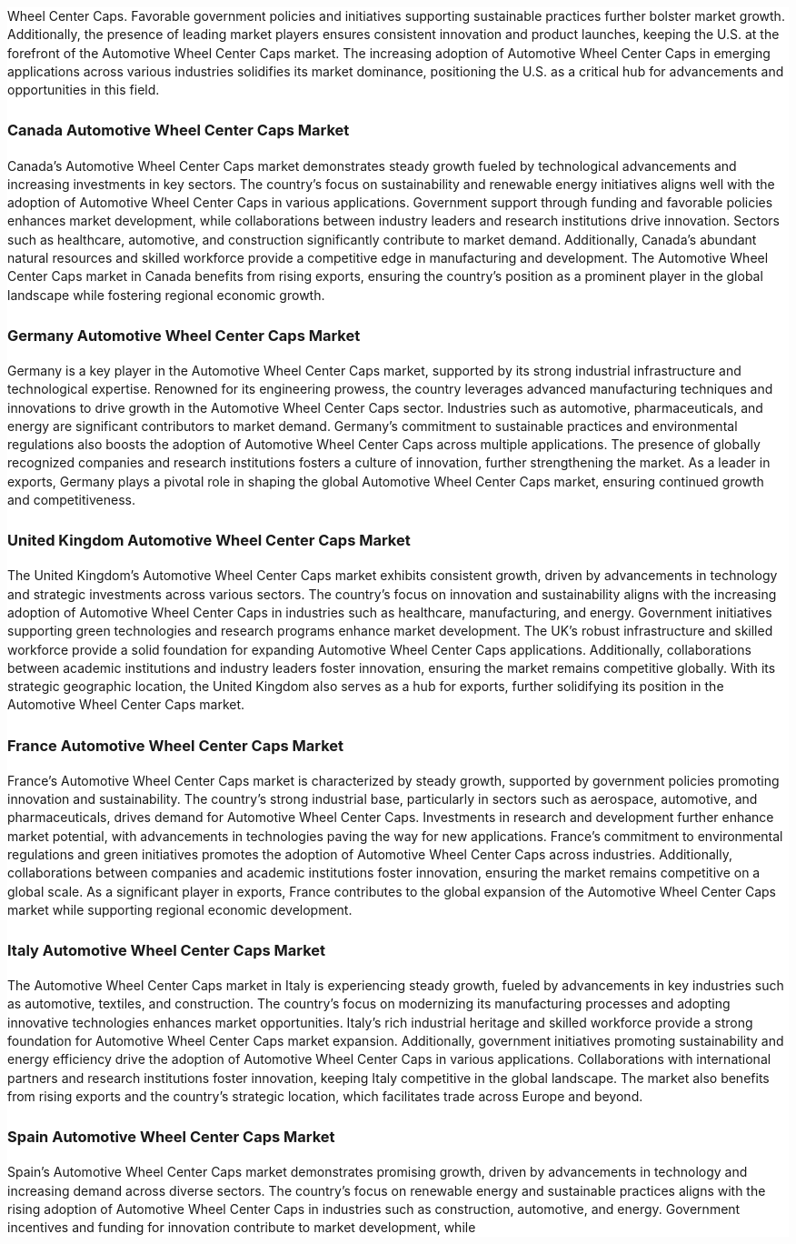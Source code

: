 Wheel Center Caps. Favorable government policies and initiatives supporting sustainable practices further bolster market growth. Additionally, the presence of leading market players ensures consistent innovation and product launches, keeping the U.S. at the forefront of the Automotive Wheel Center Caps market. The increasing adoption of Automotive Wheel Center Caps in emerging applications across various industries solidifies its market dominance, positioning the U.S. as a critical hub for advancements and opportunities in this field.</p><h3>Canada Automotive Wheel Center Caps Market</h3><p>Canada&rsquo;s Automotive Wheel Center Caps market demonstrates steady growth fueled by technological advancements and increasing investments in key sectors. The country&rsquo;s focus on sustainability and renewable energy initiatives aligns well with the adoption of Automotive Wheel Center Caps in various applications. Government support through funding and favorable policies enhances market development, while collaborations between industry leaders and research institutions drive innovation. Sectors such as healthcare, automotive, and construction significantly contribute to market demand. Additionally, Canada&rsquo;s abundant natural resources and skilled workforce provide a competitive edge in manufacturing and development. The Automotive Wheel Center Caps market in Canada benefits from rising exports, ensuring the country&rsquo;s position as a prominent player in the global landscape while fostering regional economic growth.</p><h3>Germany Automotive Wheel Center Caps Market</h3><p>Germany is a key player in the Automotive Wheel Center Caps market, supported by its strong industrial infrastructure and technological expertise. Renowned for its engineering prowess, the country leverages advanced manufacturing techniques and innovations to drive growth in the Automotive Wheel Center Caps sector. Industries such as automotive, pharmaceuticals, and energy are significant contributors to market demand. Germany&rsquo;s commitment to sustainable practices and environmental regulations also boosts the adoption of Automotive Wheel Center Caps across multiple applications. The presence of globally recognized companies and research institutions fosters a culture of innovation, further strengthening the market. As a leader in exports, Germany plays a pivotal role in shaping the global Automotive Wheel Center Caps market, ensuring continued growth and competitiveness.</p><h3>United Kingdom Automotive Wheel Center Caps Market</h3><p>The United Kingdom&rsquo;s Automotive Wheel Center Caps market exhibits consistent growth, driven by advancements in technology and strategic investments across various sectors. The country&rsquo;s focus on innovation and sustainability aligns with the increasing adoption of Automotive Wheel Center Caps in industries such as healthcare, manufacturing, and energy. Government initiatives supporting green technologies and research programs enhance market development. The UK&rsquo;s robust infrastructure and skilled workforce provide a solid foundation for expanding Automotive Wheel Center Caps applications. Additionally, collaborations between academic institutions and industry leaders foster innovation, ensuring the market remains competitive globally. With its strategic geographic location, the United Kingdom also serves as a hub for exports, further solidifying its position in the Automotive Wheel Center Caps market.</p><h3>France Automotive Wheel Center Caps Market</h3><p>France&rsquo;s Automotive Wheel Center Caps market is characterized by steady growth, supported by government policies promoting innovation and sustainability. The country&rsquo;s strong industrial base, particularly in sectors such as aerospace, automotive, and pharmaceuticals, drives demand for Automotive Wheel Center Caps. Investments in research and development further enhance market potential, with advancements in technologies paving the way for new applications. France&rsquo;s commitment to environmental regulations and green initiatives promotes the adoption of Automotive Wheel Center Caps across industries. Additionally, collaborations between companies and academic institutions foster innovation, ensuring the market remains competitive on a global scale. As a significant player in exports, France contributes to the global expansion of the Automotive Wheel Center Caps market while supporting regional economic development.</p><h3>Italy Automotive Wheel Center Caps Market</h3><p>The Automotive Wheel Center Caps market in Italy is experiencing steady growth, fueled by advancements in key industries such as automotive, textiles, and construction. The country&rsquo;s focus on modernizing its manufacturing processes and adopting innovative technologies enhances market opportunities. Italy&rsquo;s rich industrial heritage and skilled workforce provide a strong foundation for Automotive Wheel Center Caps market expansion. Additionally, government initiatives promoting sustainability and energy efficiency drive the adoption of Automotive Wheel Center Caps in various applications. Collaborations with international partners and research institutions foster innovation, keeping Italy competitive in the global landscape. The market also benefits from rising exports and the country&rsquo;s strategic location, which facilitates trade across Europe and beyond.</p><h3>Spain Automotive Wheel Center Caps Market</h3><p>Spain&rsquo;s Automotive Wheel Center Caps market demonstrates promising growth, driven by advancements in technology and increasing demand across diverse sectors. The country&rsquo;s focus on renewable energy and sustainable practices aligns with the rising adoption of Automotive Wheel Center Caps in industries such as construction, automotive, and energy. Government incentives and funding for innovation contribute to market development, while